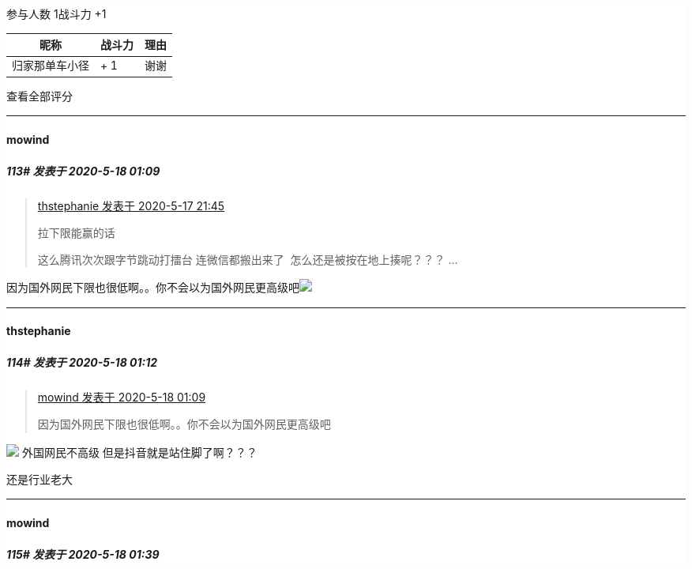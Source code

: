 

 参与人数 1战斗力 +1

|昵称|战斗力|理由|
|----|---|---|
| 归家那单车小径| + 1|谢谢|



查看全部评分






*****

####  mowind  
##### 113#       发表于 2020-5-18 01:09



<blockquote><a href="httphttps://bbs.saraba1st.com/2b/forum.php?mod=redirect&amp;goto=findpost&amp;pid=47456177&amp;ptid=1935753" target="_blank">thstephanie 发表于 2020-5-17 21:45</a>

拉下限能赢的话

这么腾讯次次跟字节跳动打擂台 连微信都搬出来了  怎么还是被按在地上揍呢？？？ ...</blockquote>
因为国外网民下限也很低啊。。你不会以为国外网民更高级吧<img src="https://static.saraba1st.com/image/smiley/face2017/068.png" referrerpolicy="no-referrer">







*****

####  thstephanie  
##### 114#       发表于 2020-5-18 01:12



<blockquote><a href="httphttps://bbs.saraba1st.com/2b/forum.php?mod=redirect&amp;goto=findpost&amp;pid=47458614&amp;ptid=1935753" target="_blank">mowind 发表于 2020-5-18 01:09</a>

因为国外网民下限也很低啊。。你不会以为国外网民更高级吧</blockquote>
<img src="https://static.saraba1st.com/image/smiley/face2017/067.png" referrerpolicy="no-referrer"> 外国网民不高级 但是抖音就是站住脚了啊？？？

还是行业老大








*****

####  mowind  
##### 115#       发表于 2020-5-18 01:39
